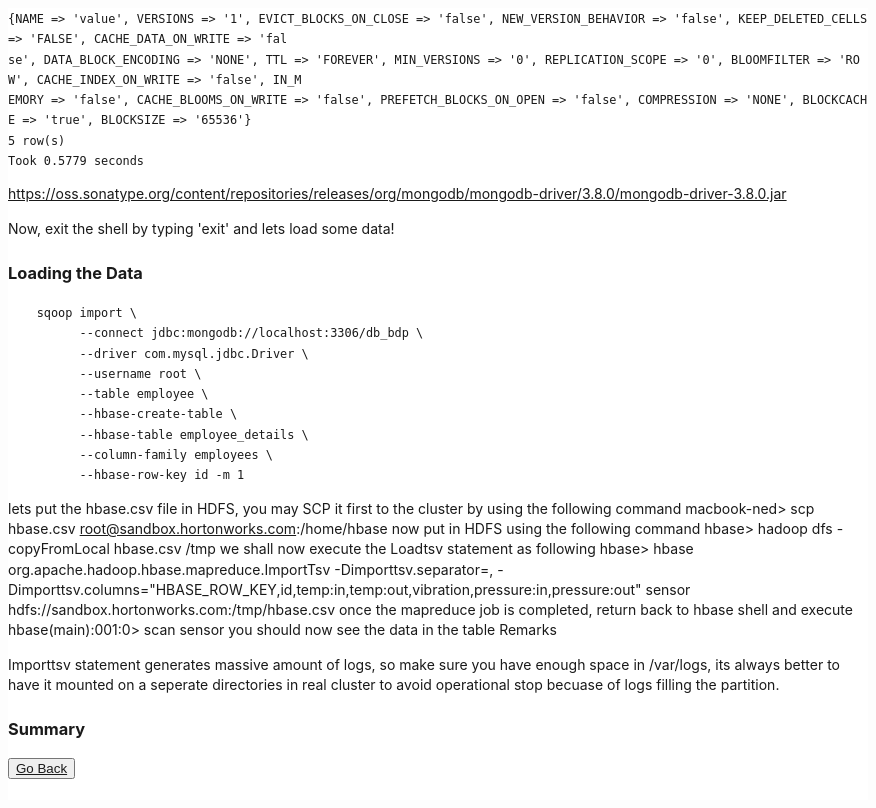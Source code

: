 ```hbase
{NAME => 'value', VERSIONS => '1', EVICT_BLOCKS_ON_CLOSE => 'false', NEW_VERSION_BEHAVIOR => 'false', KEEP_DELETED_CELLS => 'FALSE', CACHE_DATA_ON_WRITE => 'fal
se', DATA_BLOCK_ENCODING => 'NONE', TTL => 'FOREVER', MIN_VERSIONS => '0', REPLICATION_SCOPE => '0', BLOOMFILTER => 'ROW', CACHE_INDEX_ON_WRITE => 'false', IN_M
EMORY => 'false', CACHE_BLOOMS_ON_WRITE => 'false', PREFETCH_BLOCKS_ON_OPEN => 'false', COMPRESSION => 'NONE', BLOCKCACHE => 'true', BLOCKSIZE => '65536'}
5 row(s)
Took 0.5779 seconds
```

https://oss.sonatype.org/content/repositories/releases/org/mongodb/mongodb-driver/3.8.0/mongodb-driver-3.8.0.jar


Now, exit the shell by typing 'exit' and lets load some data!

### Loading the Data

```console
    sqoop import \
          --connect jdbc:mongodb://localhost:3306/db_bdp \
          --driver com.mysql.jdbc.Driver \
          --username root \
          --table employee \
          --hbase-create-table \
          --hbase-table employee_details \
          --column-family employees \
          --hbase-row-key id -m 1
```

lets put the hbase.csv file in HDFS, you may SCP it first to the cluster by using the following command
macbook-ned> scp hbase.csv root@sandbox.hortonworks.com:/home/hbase
now put in HDFS using the following command
hbase> hadoop dfs -copyFromLocal hbase.csv /tmp
we shall now execute the Loadtsv statement as following
hbase> hbase org.apache.hadoop.hbase.mapreduce.ImportTsv -Dimporttsv.separator=,  -Dimporttsv.columns="HBASE_ROW_KEY,id,temp:in,temp:out,vibration,pressure:in,pressure:out" sensor hdfs://sandbox.hortonworks.com:/tmp/hbase.csv
once the mapreduce job is completed, return back to hbase shell and execute
hbase(main):001:0> scan sensor
you should now see the data in the table
Remarks

Importtsv statement generates massive amount of logs, so make sure you have enough space in /var/logs, its always better to have it mounted on a seperate directories in real cluster to avoid operational stop becuase of logs filling the partition.

### Summary


<button type="button"><a href="https://virtuant.github.io/hadoop-overview-spark-hwx/">Go Back</a></button>
<br>
<br>